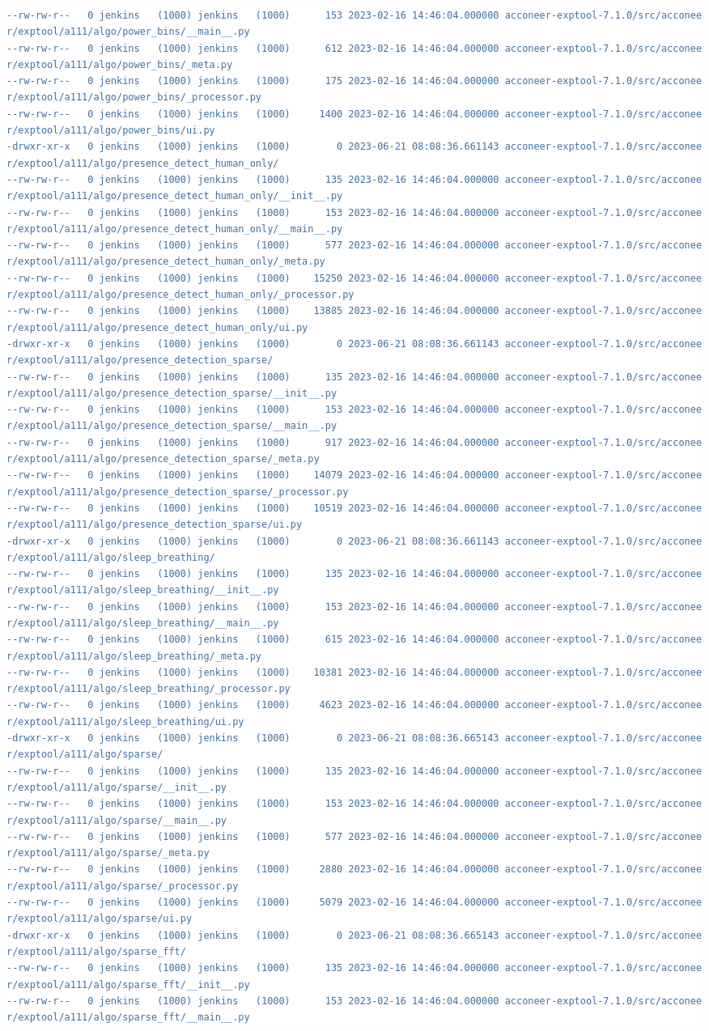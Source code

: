```diff
--rw-rw-r--   0 jenkins   (1000) jenkins   (1000)      153 2023-02-16 14:46:04.000000 acconeer-exptool-7.1.0/src/acconeer/exptool/a111/algo/power_bins/__main__.py
--rw-rw-r--   0 jenkins   (1000) jenkins   (1000)      612 2023-02-16 14:46:04.000000 acconeer-exptool-7.1.0/src/acconeer/exptool/a111/algo/power_bins/_meta.py
--rw-rw-r--   0 jenkins   (1000) jenkins   (1000)      175 2023-02-16 14:46:04.000000 acconeer-exptool-7.1.0/src/acconeer/exptool/a111/algo/power_bins/_processor.py
--rw-rw-r--   0 jenkins   (1000) jenkins   (1000)     1400 2023-02-16 14:46:04.000000 acconeer-exptool-7.1.0/src/acconeer/exptool/a111/algo/power_bins/ui.py
-drwxr-xr-x   0 jenkins   (1000) jenkins   (1000)        0 2023-06-21 08:08:36.661143 acconeer-exptool-7.1.0/src/acconeer/exptool/a111/algo/presence_detect_human_only/
--rw-rw-r--   0 jenkins   (1000) jenkins   (1000)      135 2023-02-16 14:46:04.000000 acconeer-exptool-7.1.0/src/acconeer/exptool/a111/algo/presence_detect_human_only/__init__.py
--rw-rw-r--   0 jenkins   (1000) jenkins   (1000)      153 2023-02-16 14:46:04.000000 acconeer-exptool-7.1.0/src/acconeer/exptool/a111/algo/presence_detect_human_only/__main__.py
--rw-rw-r--   0 jenkins   (1000) jenkins   (1000)      577 2023-02-16 14:46:04.000000 acconeer-exptool-7.1.0/src/acconeer/exptool/a111/algo/presence_detect_human_only/_meta.py
--rw-rw-r--   0 jenkins   (1000) jenkins   (1000)    15250 2023-02-16 14:46:04.000000 acconeer-exptool-7.1.0/src/acconeer/exptool/a111/algo/presence_detect_human_only/_processor.py
--rw-rw-r--   0 jenkins   (1000) jenkins   (1000)    13885 2023-02-16 14:46:04.000000 acconeer-exptool-7.1.0/src/acconeer/exptool/a111/algo/presence_detect_human_only/ui.py
-drwxr-xr-x   0 jenkins   (1000) jenkins   (1000)        0 2023-06-21 08:08:36.661143 acconeer-exptool-7.1.0/src/acconeer/exptool/a111/algo/presence_detection_sparse/
--rw-rw-r--   0 jenkins   (1000) jenkins   (1000)      135 2023-02-16 14:46:04.000000 acconeer-exptool-7.1.0/src/acconeer/exptool/a111/algo/presence_detection_sparse/__init__.py
--rw-rw-r--   0 jenkins   (1000) jenkins   (1000)      153 2023-02-16 14:46:04.000000 acconeer-exptool-7.1.0/src/acconeer/exptool/a111/algo/presence_detection_sparse/__main__.py
--rw-rw-r--   0 jenkins   (1000) jenkins   (1000)      917 2023-02-16 14:46:04.000000 acconeer-exptool-7.1.0/src/acconeer/exptool/a111/algo/presence_detection_sparse/_meta.py
--rw-rw-r--   0 jenkins   (1000) jenkins   (1000)    14079 2023-02-16 14:46:04.000000 acconeer-exptool-7.1.0/src/acconeer/exptool/a111/algo/presence_detection_sparse/_processor.py
--rw-rw-r--   0 jenkins   (1000) jenkins   (1000)    10519 2023-02-16 14:46:04.000000 acconeer-exptool-7.1.0/src/acconeer/exptool/a111/algo/presence_detection_sparse/ui.py
-drwxr-xr-x   0 jenkins   (1000) jenkins   (1000)        0 2023-06-21 08:08:36.661143 acconeer-exptool-7.1.0/src/acconeer/exptool/a111/algo/sleep_breathing/
--rw-rw-r--   0 jenkins   (1000) jenkins   (1000)      135 2023-02-16 14:46:04.000000 acconeer-exptool-7.1.0/src/acconeer/exptool/a111/algo/sleep_breathing/__init__.py
--rw-rw-r--   0 jenkins   (1000) jenkins   (1000)      153 2023-02-16 14:46:04.000000 acconeer-exptool-7.1.0/src/acconeer/exptool/a111/algo/sleep_breathing/__main__.py
--rw-rw-r--   0 jenkins   (1000) jenkins   (1000)      615 2023-02-16 14:46:04.000000 acconeer-exptool-7.1.0/src/acconeer/exptool/a111/algo/sleep_breathing/_meta.py
--rw-rw-r--   0 jenkins   (1000) jenkins   (1000)    10381 2023-02-16 14:46:04.000000 acconeer-exptool-7.1.0/src/acconeer/exptool/a111/algo/sleep_breathing/_processor.py
--rw-rw-r--   0 jenkins   (1000) jenkins   (1000)     4623 2023-02-16 14:46:04.000000 acconeer-exptool-7.1.0/src/acconeer/exptool/a111/algo/sleep_breathing/ui.py
-drwxr-xr-x   0 jenkins   (1000) jenkins   (1000)        0 2023-06-21 08:08:36.665143 acconeer-exptool-7.1.0/src/acconeer/exptool/a111/algo/sparse/
--rw-rw-r--   0 jenkins   (1000) jenkins   (1000)      135 2023-02-16 14:46:04.000000 acconeer-exptool-7.1.0/src/acconeer/exptool/a111/algo/sparse/__init__.py
--rw-rw-r--   0 jenkins   (1000) jenkins   (1000)      153 2023-02-16 14:46:04.000000 acconeer-exptool-7.1.0/src/acconeer/exptool/a111/algo/sparse/__main__.py
--rw-rw-r--   0 jenkins   (1000) jenkins   (1000)      577 2023-02-16 14:46:04.000000 acconeer-exptool-7.1.0/src/acconeer/exptool/a111/algo/sparse/_meta.py
--rw-rw-r--   0 jenkins   (1000) jenkins   (1000)     2880 2023-02-16 14:46:04.000000 acconeer-exptool-7.1.0/src/acconeer/exptool/a111/algo/sparse/_processor.py
--rw-rw-r--   0 jenkins   (1000) jenkins   (1000)     5079 2023-02-16 14:46:04.000000 acconeer-exptool-7.1.0/src/acconeer/exptool/a111/algo/sparse/ui.py
-drwxr-xr-x   0 jenkins   (1000) jenkins   (1000)        0 2023-06-21 08:08:36.665143 acconeer-exptool-7.1.0/src/acconeer/exptool/a111/algo/sparse_fft/
--rw-rw-r--   0 jenkins   (1000) jenkins   (1000)      135 2023-02-16 14:46:04.000000 acconeer-exptool-7.1.0/src/acconeer/exptool/a111/algo/sparse_fft/__init__.py
--rw-rw-r--   0 jenkins   (1000) jenkins   (1000)      153 2023-02-16 14:46:04.000000 acconeer-exptool-7.1.0/src/acconeer/exptool/a111/algo/sparse_fft/__main__.py
```